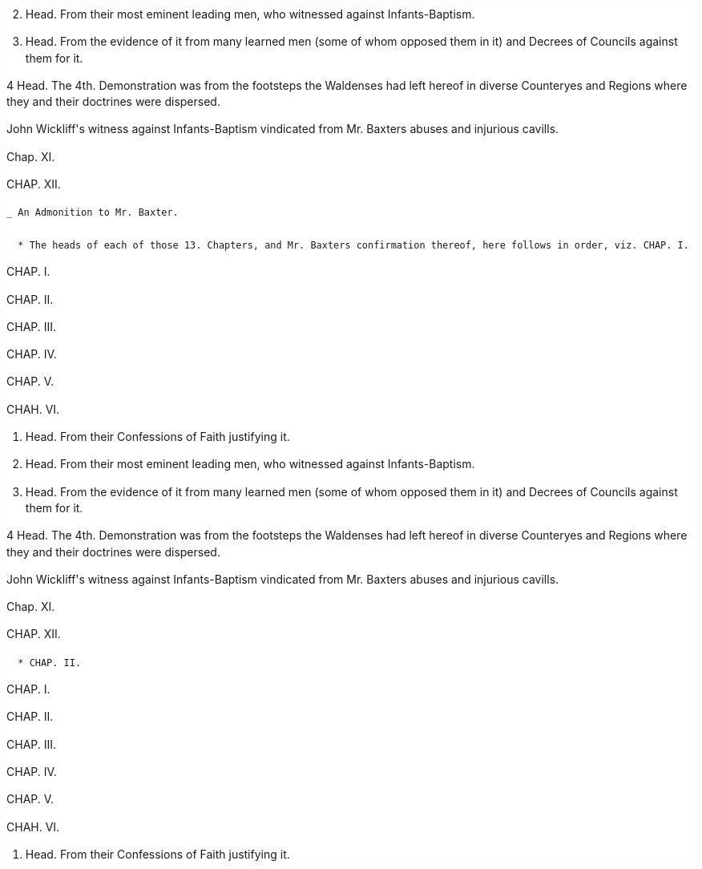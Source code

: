 2. Head. From their most eminent leading men, who witnessed against Infants-Baptism.

3. Head. From the evidence of it from many learned men (some of whom opposed them in it) and Decrees of Councils against them for it.

4 Head. The 4th. Demonstration was from the footsteps the Waldenses had left hereof in diverse Counteryes and Regions where they and their doctrines were dispersed.

John Wickliff's witness against Infants-Baptism vindicated from Mr. Baxters abuses and injurious cavills.

Chap. XI.

CHAP. XII.

    _ An Admonition to Mr. Baxter.

      * The heads of each of those 13. Chapters, and Mr. Baxters confirmation thereof, here follows in order, viz. CHAP. I.

CHAP. I.

CHAP. II.

CHAP. III.

CHAP. IV.

CHAP. V.

CHAH. VI.

1. Head. From their Confessions of Faith justifying it.

2. Head. From their most eminent leading men, who witnessed against Infants-Baptism.

3. Head. From the evidence of it from many learned men (some of whom opposed them in it) and Decrees of Councils against them for it.

4 Head. The 4th. Demonstration was from the footsteps the Waldenses had left hereof in diverse Counteryes and Regions where they and their doctrines were dispersed.

John Wickliff's witness against Infants-Baptism vindicated from Mr. Baxters abuses and injurious cavills.

Chap. XI.

CHAP. XII.

      * CHAP. II.

CHAP. I.

CHAP. II.

CHAP. III.

CHAP. IV.

CHAP. V.

CHAH. VI.

1. Head. From their Confessions of Faith justifying it.
